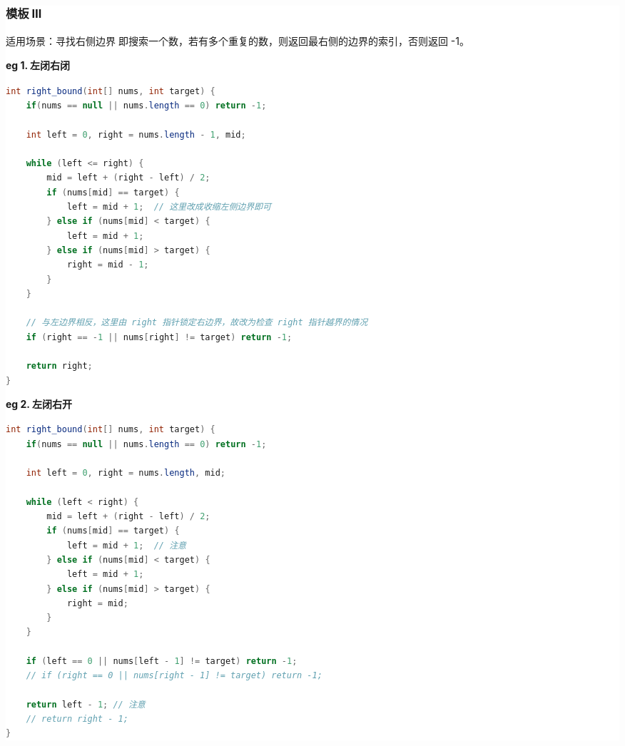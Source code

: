### 模板 Ⅲ

适用场景：寻找右侧边界
即搜索一个数，若有多个重复的数，则返回最右侧的边界的索引，否则返回 -1。

**eg 1. 左闭右闭**

```java
int right_bound(int[] nums, int target) {
    if(nums == null || nums.length == 0) return -1;

    int left = 0, right = nums.length - 1, mid;

    while (left <= right) {
        mid = left + (right - left) / 2;
        if (nums[mid] == target) {
            left = mid + 1;  // 这里改成收缩左侧边界即可
        } else if (nums[mid] < target) {
            left = mid + 1;
        } else if (nums[mid] > target) {
            right = mid - 1;
        }
    }
    
    // 与左边界相反，这里由 right 指针锁定右边界，故改为检查 right 指针越界的情况
    if (right == -1 || nums[right] != target) return -1;

    return right;
}
```

**eg 2. 左闭右开**

```java
int right_bound(int[] nums, int target) {
    if(nums == null || nums.length == 0) return -1;

    int left = 0, right = nums.length, mid;
    
    while (left < right) {
        mid = left + (right - left) / 2;
        if (nums[mid] == target) {
            left = mid + 1;  // 注意
        } else if (nums[mid] < target) {
            left = mid + 1;
        } else if (nums[mid] > target) {
            right = mid;
        }
    }
    
    if (left == 0 || nums[left - 1] != target) return -1;
    // if (right == 0 || nums[right - 1] != target) return -1;

    return left - 1; // 注意
    // return right - 1;
}
```

